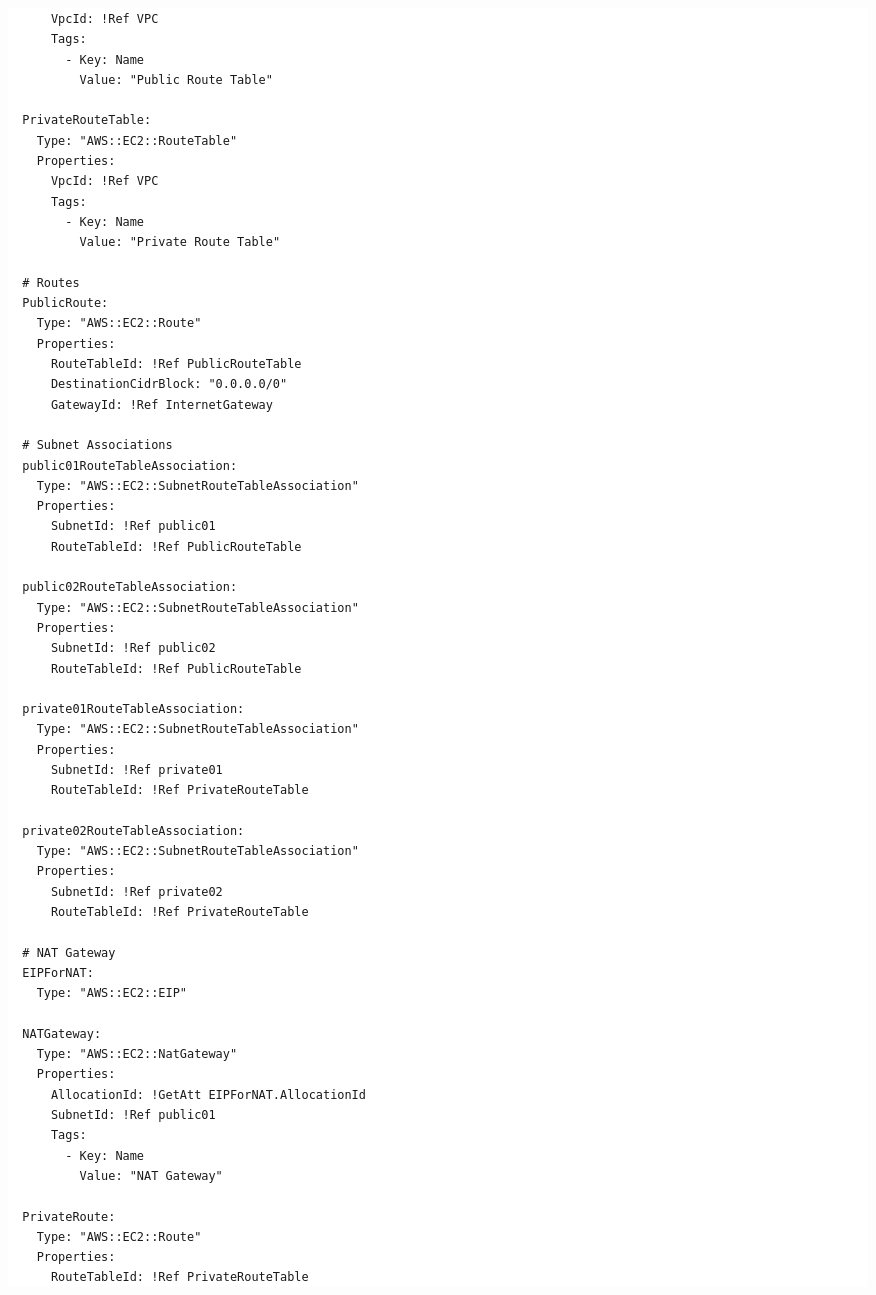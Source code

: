 ```
      VpcId: !Ref VPC
      Tags: 
        - Key: Name
          Value: "Public Route Table"

  PrivateRouteTable:
    Type: "AWS::EC2::RouteTable"
    Properties: 
      VpcId: !Ref VPC
      Tags: 
        - Key: Name
          Value: "Private Route Table"

  # Routes
  PublicRoute:
    Type: "AWS::EC2::Route"
    Properties: 
      RouteTableId: !Ref PublicRouteTable
      DestinationCidrBlock: "0.0.0.0/0"
      GatewayId: !Ref InternetGateway

  # Subnet Associations
  public01RouteTableAssociation:
    Type: "AWS::EC2::SubnetRouteTableAssociation"
    Properties: 
      SubnetId: !Ref public01
      RouteTableId: !Ref PublicRouteTable

  public02RouteTableAssociation:
    Type: "AWS::EC2::SubnetRouteTableAssociation"
    Properties: 
      SubnetId: !Ref public02
      RouteTableId: !Ref PublicRouteTable

  private01RouteTableAssociation:
    Type: "AWS::EC2::SubnetRouteTableAssociation"
    Properties: 
      SubnetId: !Ref private01
      RouteTableId: !Ref PrivateRouteTable

  private02RouteTableAssociation:
    Type: "AWS::EC2::SubnetRouteTableAssociation"
    Properties: 
      SubnetId: !Ref private02
      RouteTableId: !Ref PrivateRouteTable

  # NAT Gateway
  EIPForNAT:
    Type: "AWS::EC2::EIP"

  NATGateway:
    Type: "AWS::EC2::NatGateway"
    Properties: 
      AllocationId: !GetAtt EIPForNAT.AllocationId
      SubnetId: !Ref public01
      Tags: 
        - Key: Name
          Value: "NAT Gateway"

  PrivateRoute:
    Type: "AWS::EC2::Route"
    Properties: 
      RouteTableId: !Ref PrivateRouteTable
```